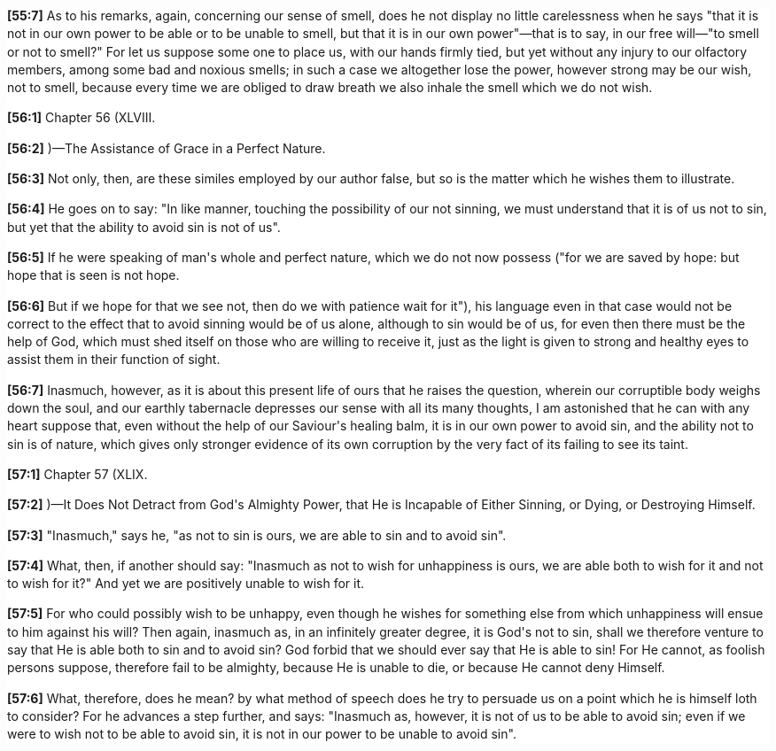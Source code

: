 **[55:7]** As to his remarks, again, concerning our sense of smell, does he not display no little carelessness when he says "that it is not in our own power to be able or to be unable to smell, but that it is in our own power"—that is to say, in our free will—"to smell or not to smell?" For let us suppose some one to place us, with our hands firmly tied, but yet without any injury to our olfactory members, among some bad and noxious smells; in such a case we altogether lose the power, however strong may be our wish, not to smell, because every time we are obliged to draw breath we also inhale the smell which we do not wish.

**[56:1]** Chapter 56 (XLVIII.

**[56:2]** )—The Assistance of Grace in a Perfect Nature.

**[56:3]** Not only, then, are these similes employed by our author false, but so is the matter which he wishes them to illustrate.

**[56:4]** He goes on to say: "In like manner, touching the possibility of our not sinning, we must understand that it is of us not to sin, but yet that the ability to avoid sin is not of us".

**[56:5]** If he were speaking of man's whole and perfect nature, which we do not now possess ("for we are saved by hope: but hope that is seen is not hope.

**[56:6]** But if we hope for that we see not, then do we with patience wait for it"), his language even in that case would not be correct to the effect that to avoid sinning would be of us alone, although to sin would be of us, for even then there must be the help of God, which must shed itself on those who are willing to receive it, just as the light is given to strong and healthy eyes to assist them in their function of sight.

**[56:7]** Inasmuch, however, as it is about this present life of ours that he raises the question, wherein our corruptible body weighs down the soul, and our earthly tabernacle depresses our sense with all its many thoughts, I am astonished that he can with any heart suppose that, even without the help of our Saviour's healing balm, it is in our own power to avoid sin, and the ability not to sin is of nature, which gives only stronger evidence of its own corruption by the very fact of its failing to see its taint.

**[57:1]** Chapter 57 (XLIX.

**[57:2]** )—It Does Not Detract from God's Almighty Power, that He is Incapable of Either Sinning, or Dying, or Destroying Himself.

**[57:3]** "Inasmuch," says he, "as not to sin is ours, we are able to sin and to avoid sin".

**[57:4]** What, then, if another should say: "Inasmuch as not to wish for unhappiness is ours, we are able both to wish for it and not to wish for it?" And yet we are positively unable to wish for it.

**[57:5]** For who could possibly wish to be unhappy, even though he wishes for something else from which unhappiness will ensue to him against his will? Then again, inasmuch as, in an infinitely greater degree, it is God's not to sin, shall we therefore venture to say that He is able both to sin and to avoid sin? God forbid that we should ever say that He is able to sin! For He cannot, as foolish persons suppose, therefore fail to be almighty, because He is unable to die, or because He cannot deny Himself.

**[57:6]** What, therefore, does he mean? by what method of speech does he try to persuade us on a point which he is himself loth to consider? For he advances a step further, and says: "Inasmuch as, however, it is not of us to be able to avoid sin; even if we were to wish not to be able to avoid sin, it is not in our power to be unable to avoid sin".
